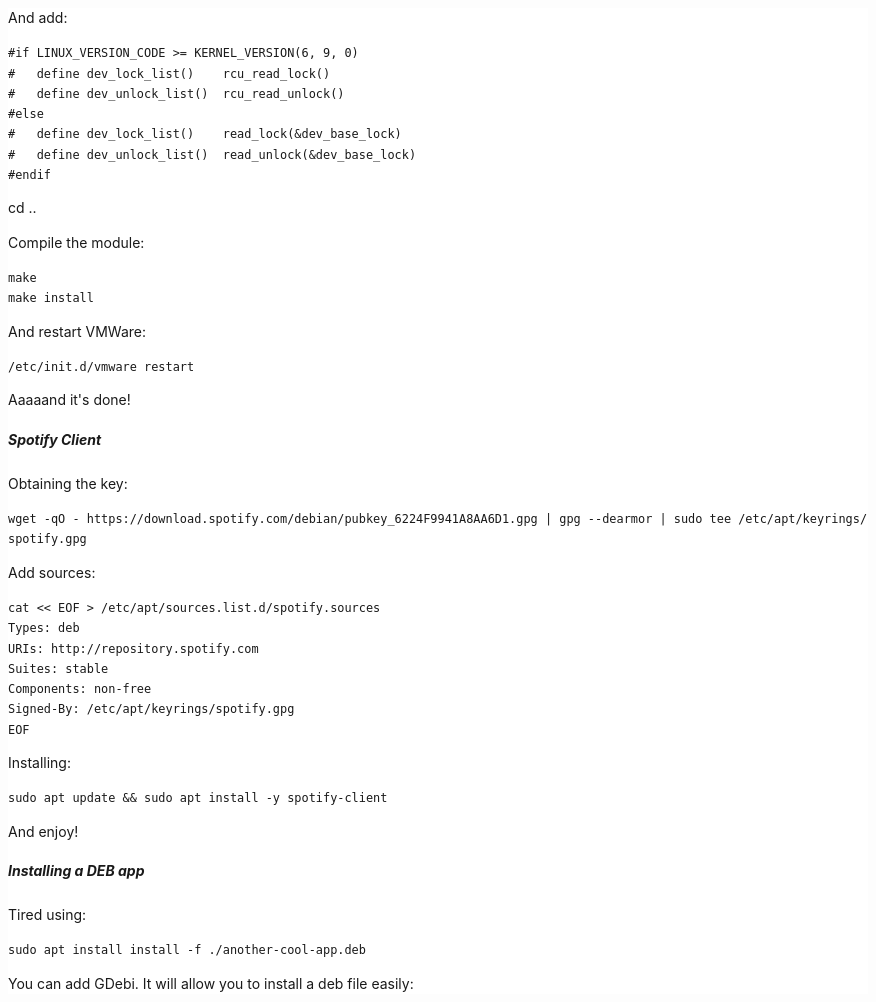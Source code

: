 And add:

```
#if LINUX_VERSION_CODE >= KERNEL_VERSION(6, 9, 0)
#   define dev_lock_list()    rcu_read_lock()
#   define dev_unlock_list()  rcu_read_unlock()
#else
#   define dev_lock_list()    read_lock(&dev_base_lock)
#   define dev_unlock_list()  read_unlock(&dev_base_lock)
#endif
```
cd ..

Compile the module:
```
make
make install
```
And restart VMWare:
```
/etc/init.d/vmware restart
```
Aaaaand it's done!

##### Spotify Client

Obtaining the key:
```
wget -qO - https://download.spotify.com/debian/pubkey_6224F9941A8AA6D1.gpg | gpg --dearmor | sudo tee /etc/apt/keyrings/spotify.gpg
```
Add sources:
```
cat << EOF > /etc/apt/sources.list.d/spotify.sources
Types: deb
URIs: http://repository.spotify.com
Suites: stable
Components: non-free
Signed-By: /etc/apt/keyrings/spotify.gpg
EOF
```
Installing:
```
sudo apt update && sudo apt install -y spotify-client
```
And enjoy!

##### Installing a DEB app

Tired using:

```
sudo apt install install -f ./another-cool-app.deb
```

You can add GDebi. It will allow you to install a deb file easily:
